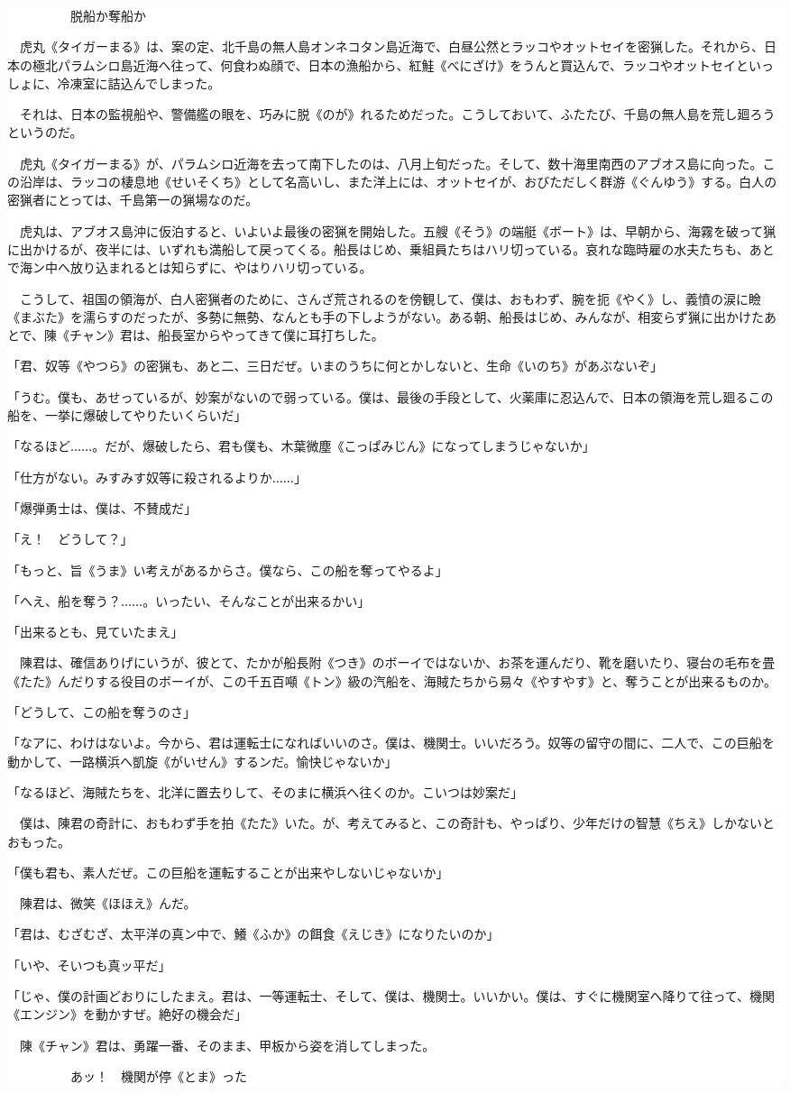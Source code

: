 

　　　　　脱船か奪船か



　虎丸《タイガーまる》は、案の定、北千島の無人島オンネコタン島近海で、白昼公然とラッコやオットセイを密猟した。それから、日本の極北パラムシロ島近海へ往って、何食わぬ顔で、日本の漁船から、紅鮭《べにざけ》をうんと買込んで、ラッコやオットセイといっしょに、冷凍室に詰込んでしまった。

　それは、日本の監視船や、警備艦の眼を、巧みに脱《のが》れるためだった。こうしておいて、ふたたび、千島の無人島を荒し廻ろうというのだ。

　虎丸《タイガーまる》が、パラムシロ近海を去って南下したのは、八月上旬だった。そして、数十海里南西のアブオス島に向った。この沿岸は、ラッコの棲息地《せいそくち》として名高いし、また洋上には、オットセイが、おびただしく群游《ぐんゆう》する。白人の密猟者にとっては、千島第一の猟場なのだ。

　虎丸は、アブオス島沖に仮泊すると、いよいよ最後の密猟を開始した。五艘《そう》の端艇《ボート》は、早朝から、海霧を破って猟に出かけるが、夜半には、いずれも満船して戻ってくる。船長はじめ、乗組員たちはハリ切っている。哀れな臨時雇の水夫たちも、あとで海ン中へ放り込まれるとは知らずに、やはりハリ切っている。

　こうして、祖国の領海が、白人密猟者のために、さんざ荒されるのを傍観して、僕は、おもわず、腕を扼《やく》し、義憤の涙に瞼《まぶた》を濡らすのだったが、多勢に無勢、なんとも手の下しようがない。ある朝、船長はじめ、みんなが、相変らず猟に出かけたあとで、陳《チャン》君は、船長室からやってきて僕に耳打ちした。

「君、奴等《やつら》の密猟も、あと二、三日だぜ。いまのうちに何とかしないと、生命《いのち》があぶないぞ」

「うむ。僕も、あせっているが、妙案がないので弱っている。僕は、最後の手段として、火薬庫に忍込んで、日本の領海を荒し廻るこの船を、一挙に爆破してやりたいくらいだ」

「なるほど……。だが、爆破したら、君も僕も、木葉微塵《こっぱみじん》になってしまうじゃないか」

「仕方がない。みすみす奴等に殺されるよりか……」

「爆弾勇士は、僕は、不賛成だ」

「え！　どうして？」

「もっと、旨《うま》い考えがあるからさ。僕なら、この船を奪ってやるよ」

「へえ、船を奪う？……。いったい、そんなことが出来るかい」

「出来るとも、見ていたまえ」

　陳君は、確信ありげにいうが、彼とて、たかが船長附《つき》のボーイではないか、お茶を運んだり、靴を磨いたり、寝台の毛布を畳《たた》んだりする役目のボーイが、この千五百噸《トン》級の汽船を、海賊たちから易々《やすやす》と、奪うことが出来るものか。

「どうして、この船を奪うのさ」

「なアに、わけはないよ。今から、君は運転士になればいいのさ。僕は、機関士。いいだろう。奴等の留守の間に、二人で、この巨船を動かして、一路横浜へ凱旋《がいせん》するンだ。愉快じゃないか」

「なるほど、海賊たちを、北洋に置去りして、そのまに横浜へ往くのか。こいつは妙案だ」

　僕は、陳君の奇計に、おもわず手を拍《たた》いた。が、考えてみると、この奇計も、やっぱり、少年だけの智慧《ちえ》しかないとおもった。

「僕も君も、素人だぜ。この巨船を運転することが出来やしないじゃないか」

　陳君は、微笑《ほほえ》んだ。

「君は、むざむざ、太平洋の真ン中で、鱶《ふか》の餌食《えじき》になりたいのか」

「いや、そいつも真ッ平だ」

「じゃ、僕の計画どおりにしたまえ。君は、一等運転士、そして、僕は、機関士。いいかい。僕は、すぐに機関室へ降りて往って、機関《エンジン》を動かすぜ。絶好の機会だ」

　陳《チャン》君は、勇躍一番、そのまま、甲板から姿を消してしまった。



　　　　　あッ！　機関が停《とま》った

